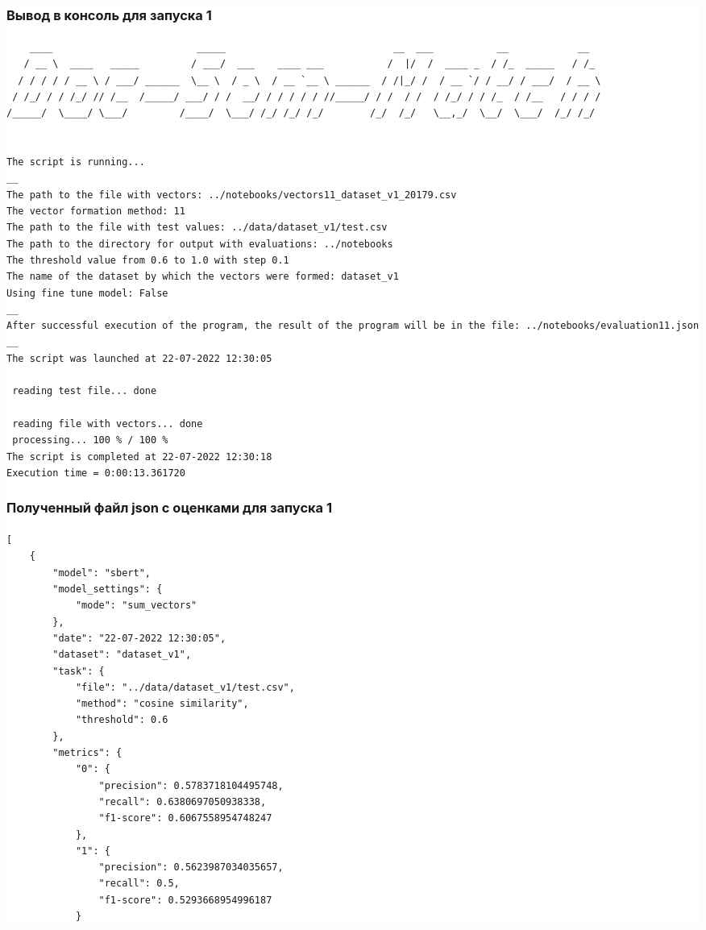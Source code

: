 ### Вывод в консоль для запуска 1
```
    ____                         _____                             __  ___           __            __  
   / __ \  ____   _____         / ___/  ___    ____ ___           /  |/  /  ____ _  / /_  _____   / /_ 
  / / / / / __ \ / ___/ ______  \__ \  / _ \  / __ `__ \ ______  / /|_/ /  / __ `/ / __/ / ___/  / __ \
 / /_/ / / /_/ // /__  /_____/ ___/ / /  __/ / / / / / //_____/ / /  / /  / /_/ / / /_  / /__   / / / /
/_____/  \____/ \___/         /____/  \___/ /_/ /_/ /_/        /_/  /_/   \__,_/  \__/  \___/  /_/ /_/   
                                                                                                            

The script is running...
__
The path to the file with vectors: ../notebooks/vectors11_dataset_v1_20179.csv
The vector formation method: 11
The path to the file with test values: ../data/dataset_v1/test.csv
The path to the directory for output with evaluations: ../notebooks
The threshold value from 0.6 to 1.0 with step 0.1
The name of the dataset by which the vectors were formed: dataset_v1
Using fine tune model: False
__
After successful execution of the program, the result of the program will be in the file: ../notebooks/evaluation11.json
__
The script was launched at 22-07-2022 12:30:05

 reading test file... done

 reading file with vectors... done
 processing... 100 % / 100 %
The script is completed at 22-07-2022 12:30:18
Execution time = 0:00:13.361720
```

### Полученный файл json с оценками для запуска 1
```
[
    {
        "model": "sbert",
        "model_settings": {
            "mode": "sum_vectors"
        },
        "date": "22-07-2022 12:30:05",
        "dataset": "dataset_v1",
        "task": {
            "file": "../data/dataset_v1/test.csv",
            "method": "cosine similarity",
            "threshold": 0.6
        },
        "metrics": {
            "0": {
                "precision": 0.5783718104495748,
                "recall": 0.6380697050938338,
                "f1-score": 0.6067558954748247
            },
            "1": {
                "precision": 0.5623987034035657,
                "recall": 0.5,
                "f1-score": 0.5293668954996187
            }
```